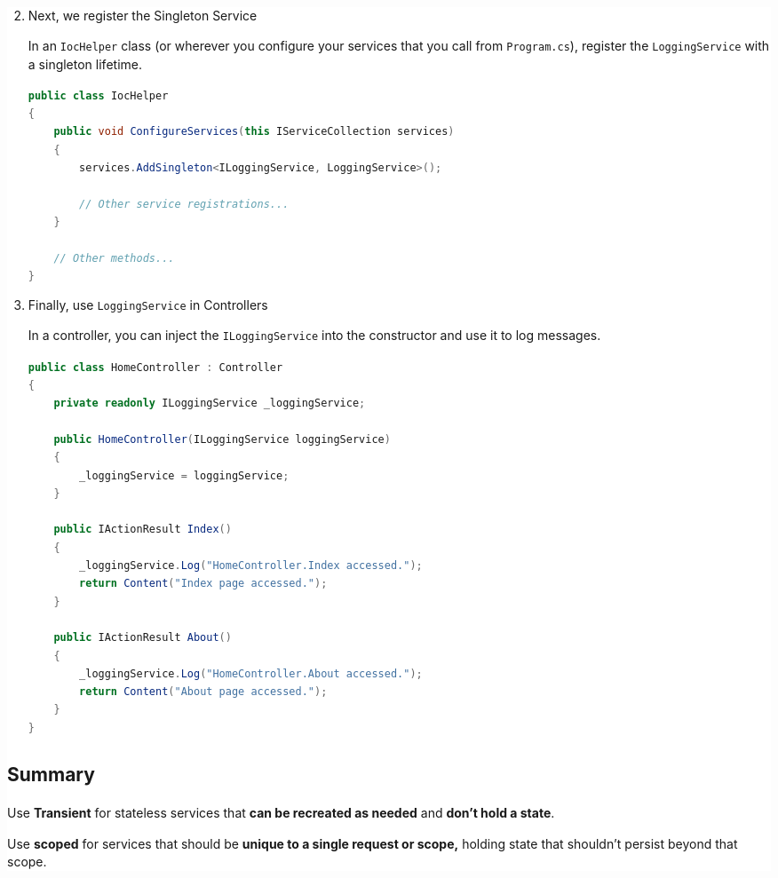 2. Next, we register the Singleton Service

   In an `IocHelper` class (or wherever you configure your services that you call from `Program.cs`), register the `LoggingService` with a singleton lifetime.

   ```csharp
   public class IocHelper
   {
       public void ConfigureServices(this IServiceCollection services)
       {
           services.AddSingleton<ILoggingService, LoggingService>();

           // Other service registrations...
       }

       // Other methods...
   }
   ```

3. Finally, use `LoggingService` in Controllers

   In a controller, you can inject the `ILoggingService` into the constructor and use it to log messages.

   ```csharp
   public class HomeController : Controller
   {
       private readonly ILoggingService _loggingService;

       public HomeController(ILoggingService loggingService)
       {
           _loggingService = loggingService;
       }

       public IActionResult Index()
       {
           _loggingService.Log("HomeController.Index accessed.");
           return Content("Index page accessed.");
       }

       public IActionResult About()
       {
           _loggingService.Log("HomeController.About accessed.");
           return Content("About page accessed.");
       }
   }
   ```

## Summary

Use **Transient** for stateless services that **can be recreated as needed** and **don’t hold a state**.

Use **scoped** for services that should be **unique to a single request or scope,** holding state that shouldn’t persist beyond that scope.
